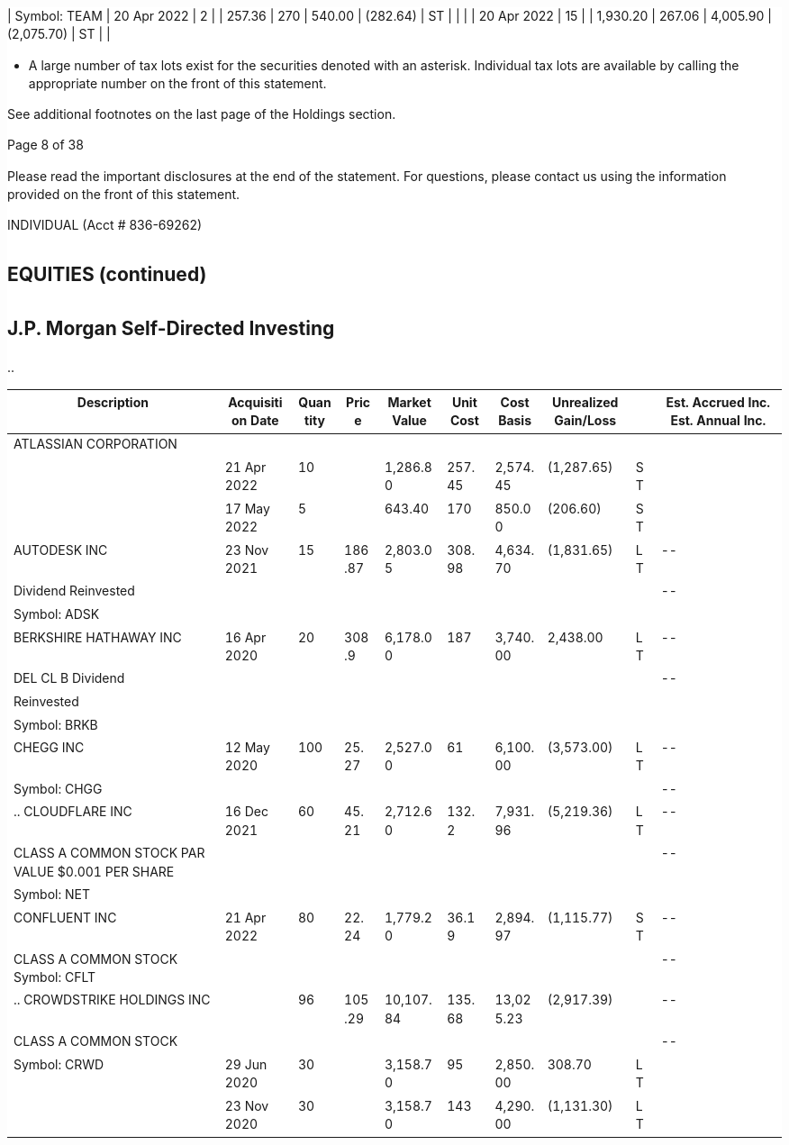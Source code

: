 | Symbol: TEAM                                | 20 Apr 2022        | 2          |         | 257.36         | 270         | 540.00       | (282.64)                | ST |                                      |
|                                             | 20 Apr 2022        | 15         |         | 1,930.20       | 267.06      | 4,005.90     | (2,075.70)              | ST |                                      |

* A large number of tax lots exist for the securities denoted with an asterisk. Individual tax lots are available by calling the appropriate number on the front of this statement.

See additional footnotes on the last page of the Holdings section.

Page  8 of 38

Please read the important disclosures at the end of the statement. For questions, please contact us using the information provided on the front of this statement.

INDIVIDUAL  (Acct # 836-69262)

## EQUITIES (continued)

## J.P. Morgan Self-Directed Investing

..

| Description                                     | Acquisition Date   | Quantity   | Price   | Market Value   | Unit Cost   | Cost Basis   | Unrealized  Gain/Loss   |    | Est. Accrued Inc. Est. Annual Inc.   |
|-------------------------------------------------|--------------------|------------|---------|----------------|-------------|--------------|-------------------------|----|--------------------------------------|
| ATLASSIAN CORPORATION                           |                    |            |         |                |             |              |                         |    |                                      |
|                                                 | 21 Apr 2022        | 10         |         | 1,286.80       | 257.45      | 2,574.45     | (1,287.65)              | ST |                                      |
|                                                 | 17 May 2022        | 5          |         | 643.40         | 170         | 850.00       | (206.60)                | ST |                                      |
| AUTODESK INC                                    | 23 Nov 2021        | 15         | 186.87  | 2,803.05       | 308.98      | 4,634.70     | (1,831.65)              | LT | --                                   |
| Dividend Reinvested                             |                    |            |         |                |             |              |                         |    | --                                   |
| Symbol: ADSK                                    |                    |            |         |                |             |              |                         |    |                                      |
| BERKSHIRE HATHAWAY INC                          | 16 Apr 2020        | 20         | 308.9   | 6,178.00       | 187         | 3,740.00     | 2,438.00                | LT | --                                   |
| DEL CL B Dividend                               |                    |            |         |                |             |              |                         |    | --                                   |
| Reinvested                                      |                    |            |         |                |             |              |                         |    |                                      |
| Symbol: BRKB                                    |                    |            |         |                |             |              |                         |    |                                      |
| CHEGG INC                                       | 12 May 2020        | 100        | 25.27   | 2,527.00       | 61          | 6,100.00     | (3,573.00)              | LT | --                                   |
| Symbol: CHGG                                    |                    |            |         |                |             |              |                         |    | --                                   |
| .. CLOUDFLARE INC                               | 16 Dec 2021        | 60         | 45.21   | 2,712.60       | 132.2       | 7,931.96     | (5,219.36)              | LT | --                                   |
| CLASS A COMMON STOCK PAR VALUE $0.001 PER SHARE |                    |            |         |                |             |              |                         |    | --                                   |
| Symbol: NET                                     |                    |            |         |                |             |              |                         |    |                                      |
| CONFLUENT INC                                   | 21 Apr 2022        | 80         | 22.24   | 1,779.20       | 36.19       | 2,894.97     | (1,115.77)              | ST | --                                   |
| CLASS A COMMON STOCK Symbol: CFLT               |                    |            |         |                |             |              |                         |    | --                                   |
| .. CROWDSTRIKE HOLDINGS INC                     |                    | 96         | 105.29  | 10,107.84      | 135.68      | 13,025.23    | (2,917.39)              |    | --                                   |
| CLASS A COMMON STOCK                            |                    |            |         |                |             |              |                         |    | --                                   |
| Symbol: CRWD                                    | 29 Jun 2020        | 30         |         | 3,158.70       | 95          | 2,850.00     | 308.70                  | LT |                                      |
|                                                 | 23 Nov 2020        | 30         |         | 3,158.70       | 143         | 4,290.00     | (1,131.30)              | LT |                                      |